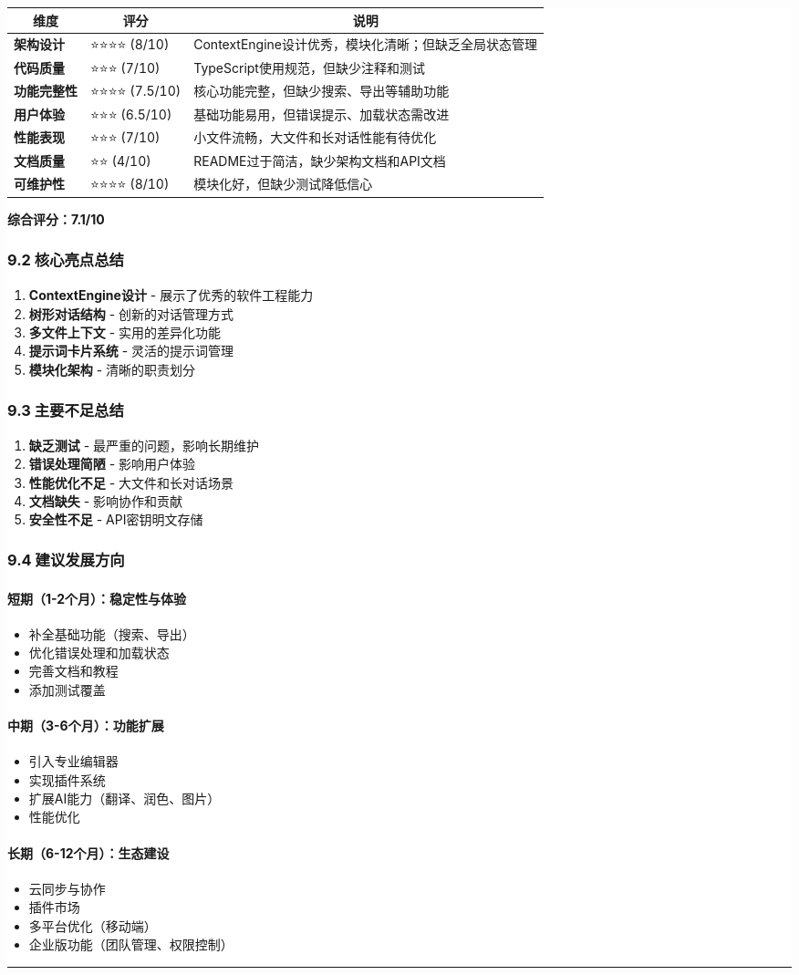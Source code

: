 | 维度 | 评分 | 说明 |
|------|------|------|
| **架构设计** | ⭐⭐⭐⭐ (8/10) | ContextEngine设计优秀，模块化清晰；但缺乏全局状态管理 |
| **代码质量** | ⭐⭐⭐ (7/10) | TypeScript使用规范，但缺少注释和测试 |
| **功能完整性** | ⭐⭐⭐⭐ (7.5/10) | 核心功能完整，但缺少搜索、导出等辅助功能 |
| **用户体验** | ⭐⭐⭐ (6.5/10) | 基础功能易用，但错误提示、加载状态需改进 |
| **性能表现** | ⭐⭐⭐ (7/10) | 小文件流畅，大文件和长对话性能有待优化 |
| **文档质量** | ⭐⭐ (4/10) | README过于简洁，缺少架构文档和API文档 |
| **可维护性** | ⭐⭐⭐⭐ (8/10) | 模块化好，但缺少测试降低信心 |

**综合评分：7.1/10**

### 9.2 核心亮点总结

1. **ContextEngine设计** - 展示了优秀的软件工程能力
2. **树形对话结构** - 创新的对话管理方式
3. **多文件上下文** - 实用的差异化功能
4. **提示词卡片系统** - 灵活的提示词管理
5. **模块化架构** - 清晰的职责划分

### 9.3 主要不足总结

1. **缺乏测试** - 最严重的问题，影响长期维护
2. **错误处理简陋** - 影响用户体验
3. **性能优化不足** - 大文件和长对话场景
4. **文档缺失** - 影响协作和贡献
5. **安全性不足** - API密钥明文存储

### 9.4 建议发展方向

#### 短期（1-2个月）：稳定性与体验
- 补全基础功能（搜索、导出）
- 优化错误处理和加载状态
- 完善文档和教程
- 添加测试覆盖

#### 中期（3-6个月）：功能扩展
- 引入专业编辑器
- 实现插件系统
- 扩展AI能力（翻译、润色、图片）
- 性能优化

#### 长期（6-12个月）：生态建设
- 云同步与协作
- 插件市场
- 多平台优化（移动端）
- 企业版功能（团队管理、权限控制）

---